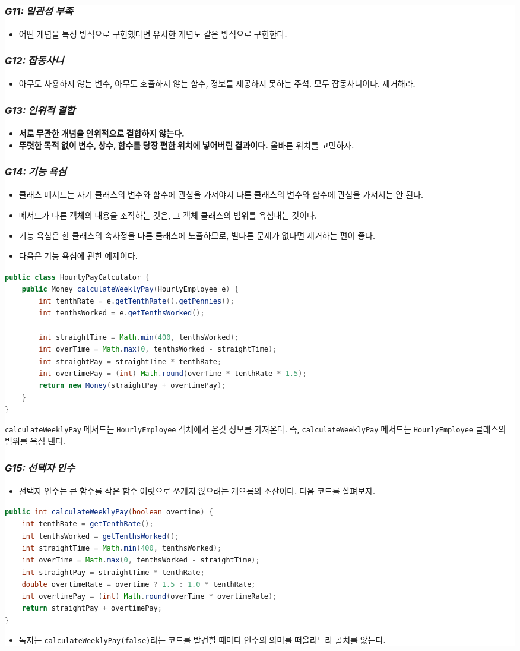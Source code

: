 ### _G11: 일관성 부족_
- 어떤 개념을 특정 방식으로 구현했다면 유사한 개념도 같은 방식으로 구현한다.

### _G12: 잡동사니_
- 아무도 사용하지 않는 변수, 아무도 호출하지 않는 함수, 정보를 제공하지 못하는 주석. 모두 잡동사니이다. 제거해라.

### _G13: 인위적 결합_
- **서로 무관한 개념을 인위적으로 결합하지 않는다.**
- **뚜렷한 목적 없이 변수, 상수, 함수를 당장 편한 위치에 넣어버린 결과이다.** 올바른 위치를 고민하자.

### _G14: 기능 욕심_
- 클래스 메서드는 자기 클래스의 변수와 함수에 관심을 가져야지 다른 클래스의 변수와 함수에 관심을 가져서는 안 된다.
- 메서드가 다른 객체의 내용을 조작하는 것은, 그 객체 클래스의 범위를 욕심내는 것이다.
- 기능 욕심은 한 클래스의 속사정을 다른 클래스에 노출하므로, 별다른 문제가 없다면 제거하는 편이 좋다. 

- 다음은 기능 욕심에 관한 예제이다.

```java
public class HourlyPayCalculator {
    public Money calculateWeeklyPay(HourlyEmployee e) {
        int tenthRate = e.getTenthRate().getPennies();
        int tenthsWorked = e.getTenthsWorked();

        int straightTime = Math.min(400, tenthsWorked);
        int overTime = Math.max(0, tenthsWorked - straightTime);
        int straightPay = straightTime * tenthRate;
        int overtimePay = (int) Math.round(overTime * tenthRate * 1.5);
        return new Money(straightPay + overtimePay);
    }
}
```

`calculateWeeklyPay` 메서드는 `HourlyEmployee` 객체에서 온갖 정보를 가져온다. 즉, `calculateWeeklyPay` 메서드는 `HourlyEmployee` 클래스의 범위를 욕심 낸다. 

### _G15: 선택자 인수_

- 선택자 인수는 큰 함수를 작은 함수 여럿으로 쪼개지 않으려는 게으름의 소산이다. 다음 코드를 살펴보자.

```java
public int calculateWeeklyPay(boolean overtime) {
    int tenthRate = getTenthRate();
    int tenthsWorked = getTenthsWorked();
    int straightTime = Math.min(400, tenthsWorked);
    int overTime = Math.max(0, tenthsWorked - straightTime);
    int straightPay = straightTime * tenthRate;
    double overtimeRate = overtime ? 1.5 : 1.0 * tenthRate;
    int overtimePay = (int) Math.round(overTime * overtimeRate);
    return straightPay + overtimePay;
}
```

- 독자는 `calculateWeeklyPay(false)`라는 코드를 발견할 때마다 인수의 의미를 떠올리느라 골치를 앓는다. 
